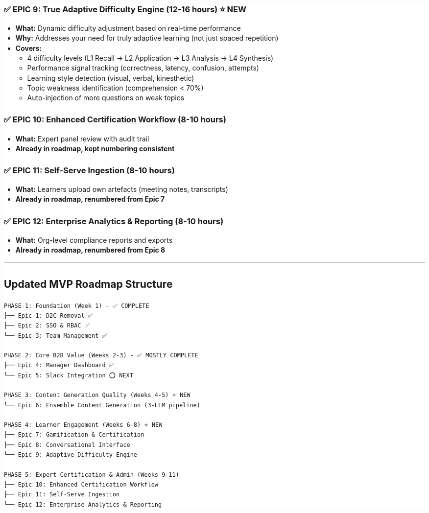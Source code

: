 ### ✅ EPIC 9: True Adaptive Difficulty Engine (12-16 hours) ⭐ **NEW**
- **What:** Dynamic difficulty adjustment based on real-time performance
- **Why:** Addresses your need for truly adaptive learning (not just spaced repetition)
- **Covers:**
  - 4 difficulty levels (L1 Recall → L2 Application → L3 Analysis → L4 Synthesis)
  - Performance signal tracking (correctness, latency, confusion, attempts)
  - Learning style detection (visual, verbal, kinesthetic)
  - Topic weakness identification (comprehension < 70%)
  - Auto-injection of more questions on weak topics

### ✅ EPIC 10: Enhanced Certification Workflow (8-10 hours)
- **What:** Expert panel review with audit trail
- **Already in roadmap, kept numbering consistent**

### ✅ EPIC 11: Self-Serve Ingestion (8-10 hours)
- **What:** Learners upload own artefacts (meeting notes, transcripts)
- **Already in roadmap, renumbered from Epic 7**

### ✅ EPIC 12: Enterprise Analytics & Reporting (8-10 hours)
- **What:** Org-level compliance reports and exports
- **Already in roadmap, renumbered from Epic 8**

---

## Updated MVP Roadmap Structure

```
PHASE 1: Foundation (Week 1) - ✅ COMPLETE
├── Epic 1: D2C Removal ✅
├── Epic 2: SSO & RBAC ✅
└── Epic 3: Team Management ✅

PHASE 2: Core B2B Value (Weeks 2-3) - ✅ MOSTLY COMPLETE
├── Epic 4: Manager Dashboard ✅
└── Epic 5: Slack Integration ⭕ NEXT

PHASE 3: Content Generation Quality (Weeks 4-5) ⭐ NEW
└── Epic 6: Ensemble Content Generation (3-LLM pipeline)

PHASE 4: Learner Engagement (Weeks 6-8) ⭐ NEW
├── Epic 7: Gamification & Certification
├── Epic 8: Conversational Interface
└── Epic 9: Adaptive Difficulty Engine

PHASE 5: Expert Certification & Admin (Weeks 9-11)
├── Epic 10: Enhanced Certification Workflow
├── Epic 11: Self-Serve Ingestion
└── Epic 12: Enterprise Analytics & Reporting
```

